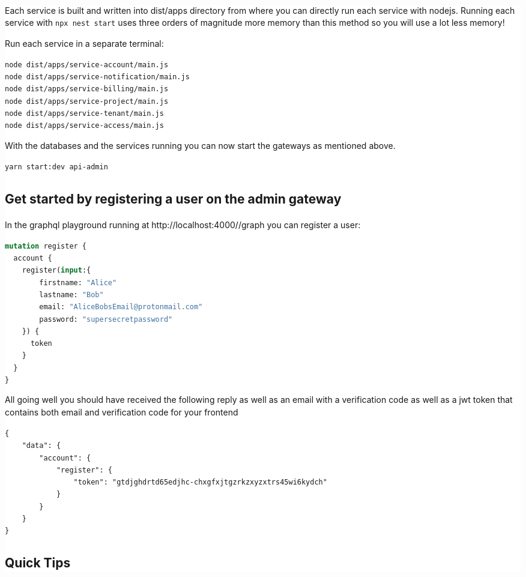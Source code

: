 Each service is built and written into dist/apps directory from where you can directly run each service with nodejs. Running each service with ```npx nest start``` uses three orders of magnitude more memory than this method so you will use a lot less memory!  
  
Run each service in a separate terminal:  
```bash  
node dist/apps/service-account/main.js  
node dist/apps/service-notification/main.js  
node dist/apps/service-billing/main.js  
node dist/apps/service-project/main.js  
node dist/apps/service-tenant/main.js  
node dist/apps/service-access/main.js  
```  
  
With the databases and the services running you can now start the gateways as mentioned above.  
  
```bash  
yarn start:dev api-admin  
```  
  
## Get started by registering a user on the admin gateway  
  
In the graphql playground running at http://localhost:4000//graph you can register a user:  
  
```graphql  
mutation register {  
  account {  
    register(input:{  
        firstname: "Alice"  
        lastname: "Bob"  
        email: "AliceBobsEmail@protonmail.com"  
        password: "supersecretpassword"  
    }) {  
      token  
    }  
  }  
}  
```  
  
All going well you should have received the following reply as well as an email with a verification code as well as a jwt token that contains both email and verification code for your frontend  
  
```  
{  
    "data": {  
        "account": {  
            "register": {  
                "token": "gtdjghdrtd65edjhc-chxgfxjtgzrkzxyzxtrs45wi6kydch"  
            }  
        }  
    }  
}  
```  
  
## Quick Tips  
  